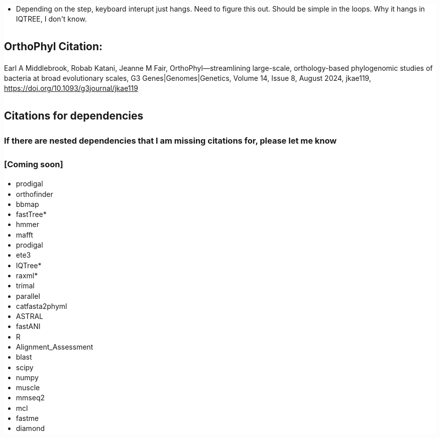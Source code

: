 + Depending on the step, keyboard interupt just hangs. Need to figure this out. Should be simple in the loops. Why it hangs in IQTREE, I don't know. 


<a name="OrthoPhylCitation"></a>
## OrthoPhyl Citation:
Earl A Middlebrook, Robab Katani, Jeanne M Fair, OrthoPhyl—streamlining large-scale, orthology-based phylogenomic studies of bacteria at broad evolutionary scales, G3 Genes|Genomes|Genetics, Volume 14, Issue 8, August 2024, jkae119, https://doi.org/10.1093/g3journal/jkae119
## Citations for dependencies
### If there are nested dependencies that I am missing citations for, please let me know
### [Coming soon]
+ prodigal 
+ orthofinder 
+ bbmap
+ fastTree*
+ hmmer
+ mafft
+ prodigal 
+ ete3
+ IQTree*
+ raxml*
+ trimal
+ parallel
+ catfasta2phyml
+ ASTRAL
+ fastANI
+ R
+ Alignment_Assessment
+ blast
+ scipy
+ numpy
+ muscle
+ mmseq2
+ mcl
+ fastme
+ diamond

